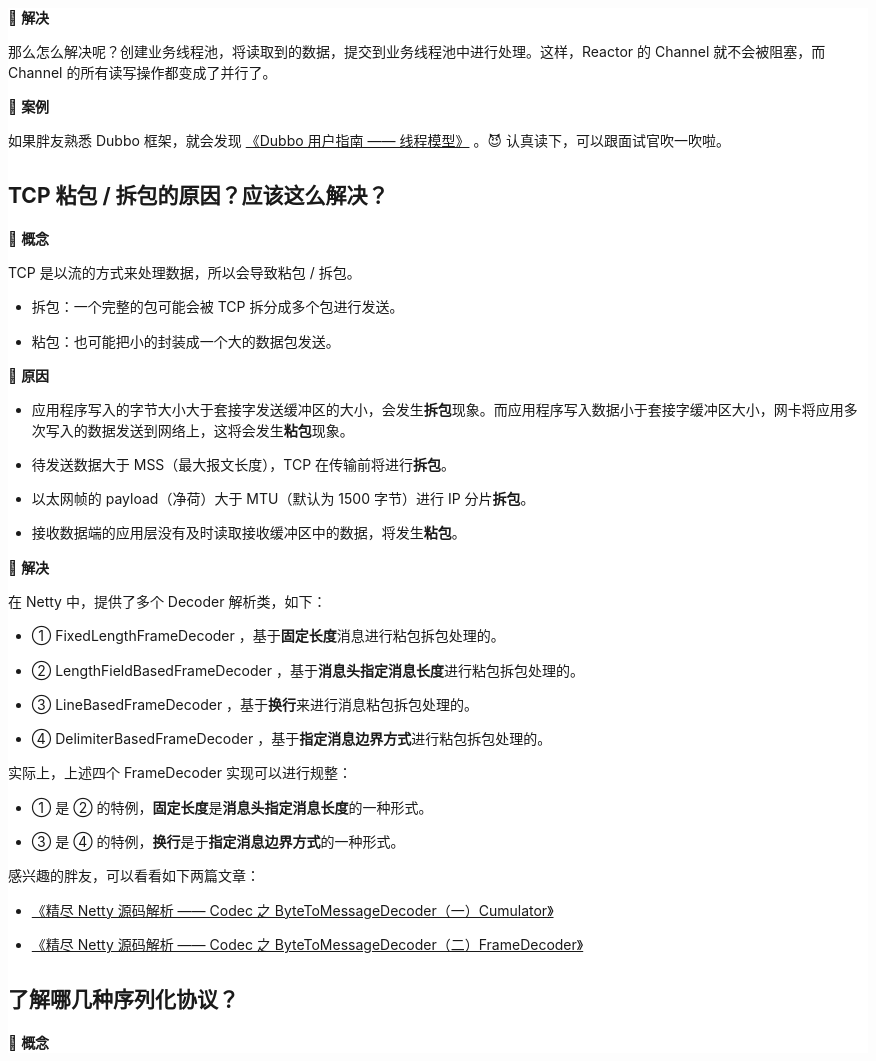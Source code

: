 🦅 **解决**

那么怎么解决呢？创建业务线程池，将读取到的数据，提交到业务线程池中进行处理。这样，Reactor 的 Channel 就不会被阻塞，而 Channel 的所有读写操作都变成了并行了。

🦅 **案例**

如果胖友熟悉 Dubbo 框架，就会发现 [《Dubbo 用户指南 —— 线程模型》](http://dubbo.apache.org/zh-cn/docs/user/demos/thread-model.html) 。😈 认真读下，可以跟面试官吹一吹啦。

TCP 粘包 / 拆包的原因？应该这么解决？
----------------------

🦅 **概念**

TCP 是以流的方式来处理数据，所以会导致粘包 / 拆包。

*   拆包：一个完整的包可能会被 TCP 拆分成多个包进行发送。
    
*   粘包：也可能把小的封装成一个大的数据包发送。
    

🦅 **原因**

*   应用程序写入的字节大小大于套接字发送缓冲区的大小，会发生**拆包**现象。而应用程序写入数据小于套接字缓冲区大小，网卡将应用多次写入的数据发送到网络上，这将会发生**粘包**现象。
    
*   待发送数据大于 MSS（最大报文长度），TCP 在传输前将进行**拆包**。
    
*   以太网帧的 payload（净荷）大于 MTU（默认为 1500 字节）进行 IP 分片**拆包**。
    
*   接收数据端的应用层没有及时读取接收缓冲区中的数据，将发生**粘包**。
    

🦅 **解决**

在 Netty 中，提供了多个 Decoder 解析类，如下：

*   ① FixedLengthFrameDecoder ，基于**固定长度**消息进行粘包拆包处理的。
    
*   ② LengthFieldBasedFrameDecoder ，基于**消息头指定消息长度**进行粘包拆包处理的。
    
*   ③ LineBasedFrameDecoder ，基于**换行**来进行消息粘包拆包处理的。
    
*   ④ DelimiterBasedFrameDecoder ，基于**指定消息边界方式**进行粘包拆包处理的。
    

实际上，上述四个 FrameDecoder 实现可以进行规整：

*   ① 是 ② 的特例，**固定长度**是**消息头指定消息长度**的一种形式。
    
*   ③ 是 ④ 的特例，**换行**是于**指定消息边界方式**的一种形式。
    

感兴趣的胖友，可以看看如下两篇文章：

*   [《精尽 Netty 源码解析 —— Codec 之 ByteToMessageDecoder（一）Cumulator》](http://svip.iocoder.cn/Netty/Codec-1-1-ByteToMessageDecoder-core-impl/)
    
*   [《精尽 Netty 源码解析 —— Codec 之 ByteToMessageDecoder（二）FrameDecoder》](http://svip.iocoder.cn/Netty/Codec-1-2-ByteToMessageDecoder-FrameDecoder/)
    

了解哪几种序列化协议？
-----------

🦅 **概念**
